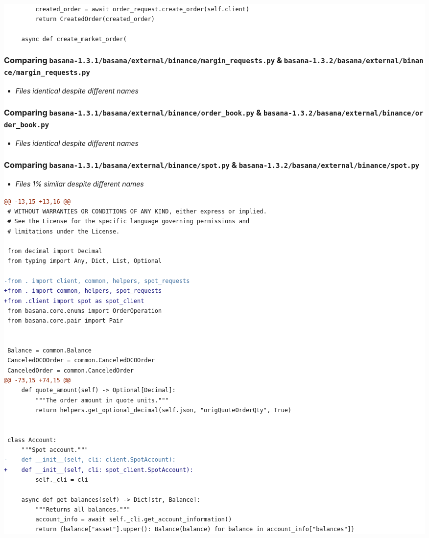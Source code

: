 ```diff
         created_order = await order_request.create_order(self.client)
         return CreatedOrder(created_order)
 
     async def create_market_order(
```

### Comparing `basana-1.3.1/basana/external/binance/margin_requests.py` & `basana-1.3.2/basana/external/binance/margin_requests.py`

 * *Files identical despite different names*

### Comparing `basana-1.3.1/basana/external/binance/order_book.py` & `basana-1.3.2/basana/external/binance/order_book.py`

 * *Files identical despite different names*

### Comparing `basana-1.3.1/basana/external/binance/spot.py` & `basana-1.3.2/basana/external/binance/spot.py`

 * *Files 1% similar despite different names*

```diff
@@ -13,15 +13,16 @@
 # WITHOUT WARRANTIES OR CONDITIONS OF ANY KIND, either express or implied.
 # See the License for the specific language governing permissions and
 # limitations under the License.
 
 from decimal import Decimal
 from typing import Any, Dict, List, Optional
 
-from . import client, common, helpers, spot_requests
+from . import common, helpers, spot_requests
+from .client import spot as spot_client
 from basana.core.enums import OrderOperation
 from basana.core.pair import Pair
 
 
 Balance = common.Balance
 CanceledOCOOrder = common.CanceledOCOOrder
 CanceledOrder = common.CanceledOrder
@@ -73,15 +74,15 @@
     def quote_amount(self) -> Optional[Decimal]:
         """The order amount in quote units."""
         return helpers.get_optional_decimal(self.json, "origQuoteOrderQty", True)
 
 
 class Account:
     """Spot account."""
-    def __init__(self, cli: client.SpotAccount):
+    def __init__(self, cli: spot_client.SpotAccount):
         self._cli = cli
 
     async def get_balances(self) -> Dict[str, Balance]:
         """Returns all balances."""
         account_info = await self._cli.get_account_information()
         return {balance["asset"].upper(): Balance(balance) for balance in account_info["balances"]}
```
